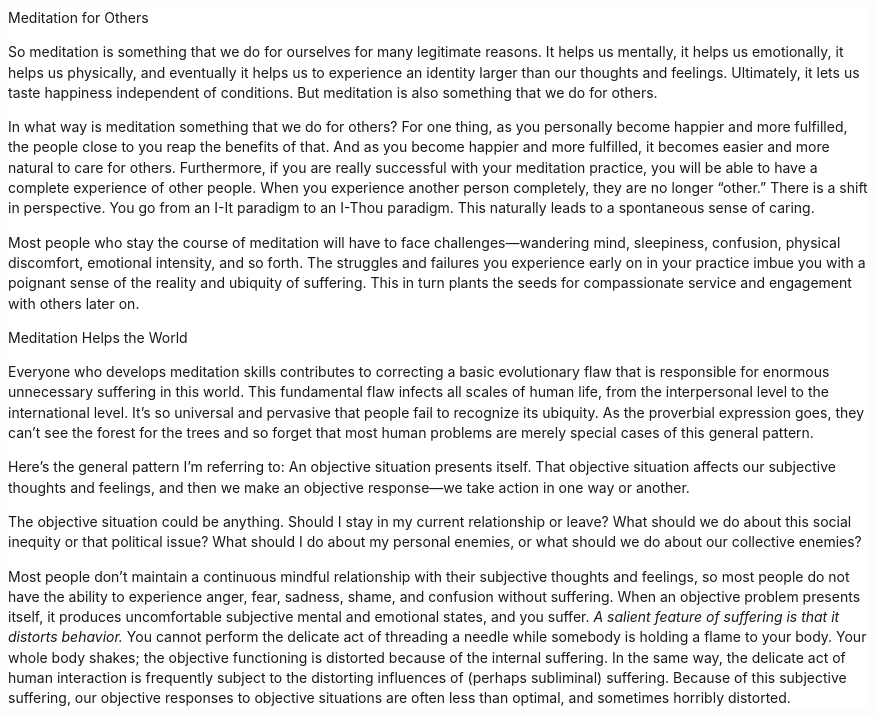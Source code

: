 Meditation for Others

So meditation is something that we do for ourselves for many legitimate
reasons. It helps us mentally, it helps us emotionally, it helps us
physically, and eventually it helps us to experience an identity larger
than our thoughts and feelings. Ultimately, it lets us taste happiness
independent of conditions. But meditation is also something that we do
for others.

In what way is meditation something that we do for others? For one
thing, as you personally become happier and more fulfilled, the people
close to you reap the benefits of that. And as you become happier and
more fulfilled, it becomes easier and more natural to care for
<span id="calibre_link-158" class="calibre1"></span>others. Furthermore,
if you are really successful with your meditation practice, you will be
able to have a complete experience of other people. When you experience
another person completely, they are no longer “other.” There is a shift
in perspective. You go from an I-It paradigm to an I-Thou paradigm. This
naturally leads to a spontaneous sense of caring.

Most people who stay the course of meditation will have to face
challenges—wandering mind, sleepiness, confusion, physical discomfort,
emotional intensity, and so forth. The struggles and failures you
experience early on in your practice imbue you with a poignant sense of
the reality and ubiquity of suffering. This in turn plants the seeds for
compassionate service and engagement with others later on.

Meditation Helps the World

Everyone who develops meditation skills contributes to correcting a
basic evolutionary flaw that is responsible for enormous unnecessary
suffering in this world. This fundamental flaw infects all scales of
human life, from the interpersonal level to the international level.
It’s so universal and pervasive that people fail to recognize its
ubiquity. As the proverbial expression goes, they can’t see the forest
for the trees and so forget that most human problems are merely special
cases of this general pattern.

Here’s the general pattern I’m referring to: An objective situation
presents itself. That objective situation affects our subjective
thoughts and feelings, and then we make an objective response—we take
action in one way or another.

The objective situation could be anything. Should I stay in my current
relationship or leave? What should we do about this social inequity or
that political issue? What should I do about my personal enemies, or
what should we do about our collective enemies?

Most people don’t maintain a continuous mindful relationship with their
subjective thoughts and feelings, so most people do not have the ability
to experience anger, fear, sadness, shame, and confusion without
suffering. When an objective problem presents itself,
<span id="calibre_link-203" class="calibre1"></span>it produces
uncomfortable subjective mental and emotional states, and you suffer. *A
salient feature of suffering is that it distorts behavior.* You cannot
perform the delicate act of threading a needle while somebody is holding
a flame to your body. Your whole body shakes; the objective functioning
is distorted because of the internal suffering. In the same way, the
delicate act of human interaction is frequently subject to the
distorting influences of (perhaps subliminal) suffering. Because of this
subjective suffering, our objective responses to objective situations
are often less than optimal, and sometimes horribly distorted.
